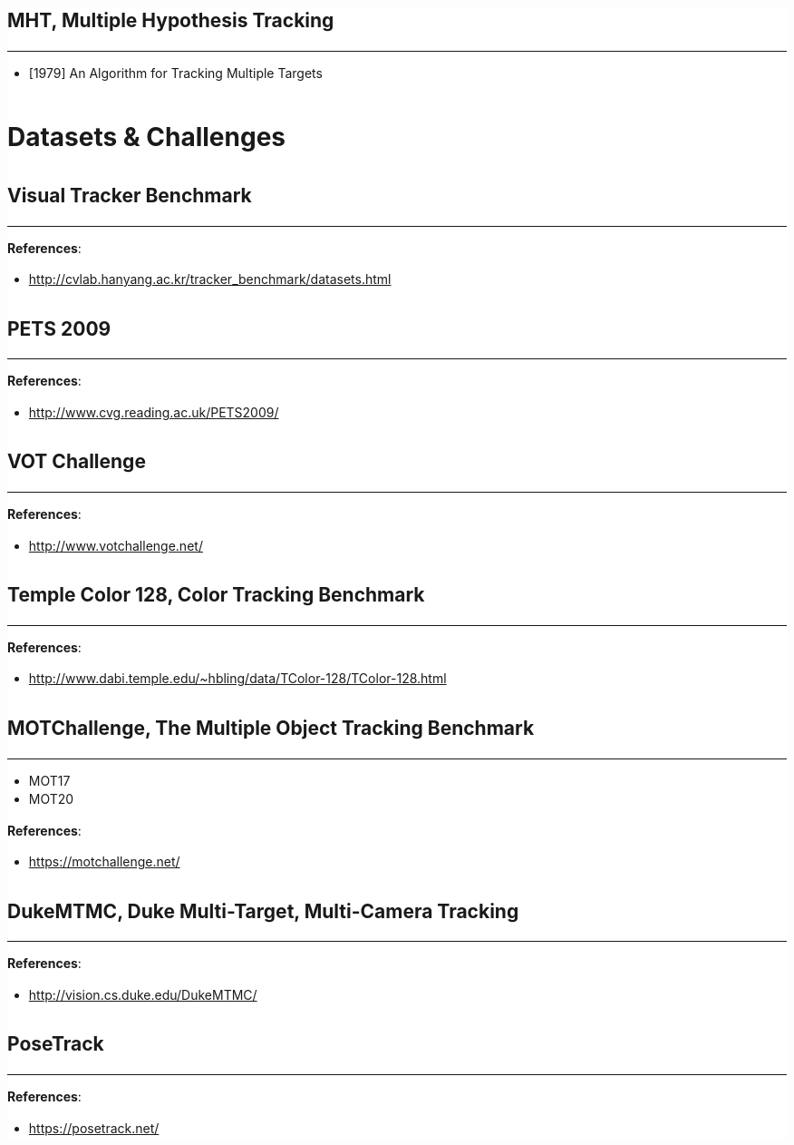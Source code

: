 ## MHT, Multiple Hypothesis Tracking
---
- [1979] An Algorithm for Tracking Multiple Targets


# Datasets & Challenges

## Visual Tracker Benchmark
---
**References**:
- http://cvlab.hanyang.ac.kr/tracker_benchmark/datasets.html

## PETS 2009
---
**References**:
- http://www.cvg.reading.ac.uk/PETS2009/

## VOT Challenge
---
**References**:
- http://www.votchallenge.net/

## Temple Color 128, Color Tracking Benchmark
---
**References**:
- http://www.dabi.temple.edu/~hbling/data/TColor-128/TColor-128.html

## MOTChallenge, The Multiple Object Tracking Benchmark
---
- MOT17
- MOT20

**References**:
- https://motchallenge.net/

## DukeMTMC, Duke Multi-Target, Multi-Camera Tracking
---
**References**:
- http://vision.cs.duke.edu/DukeMTMC/

## PoseTrack 
---
**References**:
- https://posetrack.net/

